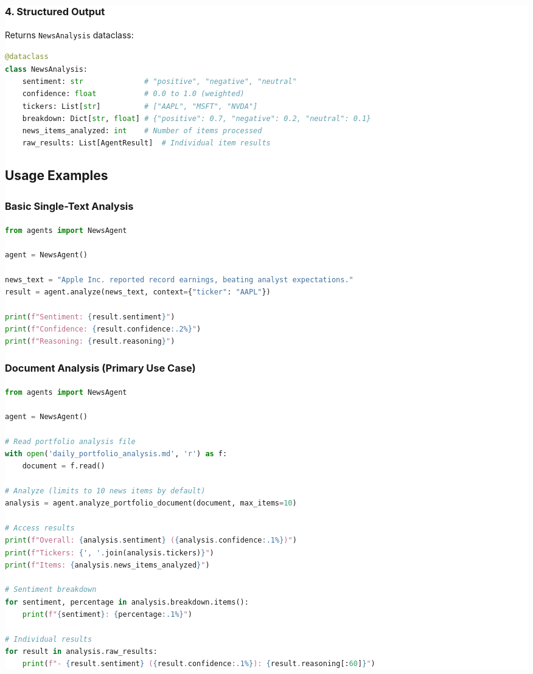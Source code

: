 ### 4. Structured Output

Returns `NewsAnalysis` dataclass:
```python
@dataclass
class NewsAnalysis:
    sentiment: str              # "positive", "negative", "neutral"
    confidence: float           # 0.0 to 1.0 (weighted)
    tickers: List[str]          # ["AAPL", "MSFT", "NVDA"]
    breakdown: Dict[str, float] # {"positive": 0.7, "negative": 0.2, "neutral": 0.1}
    news_items_analyzed: int    # Number of items processed
    raw_results: List[AgentResult]  # Individual item results
```

## Usage Examples

### Basic Single-Text Analysis

```python
from agents import NewsAgent

agent = NewsAgent()

news_text = "Apple Inc. reported record earnings, beating analyst expectations."
result = agent.analyze(news_text, context={"ticker": "AAPL"})

print(f"Sentiment: {result.sentiment}")
print(f"Confidence: {result.confidence:.2%}")
print(f"Reasoning: {result.reasoning}")
```

### Document Analysis (Primary Use Case)

```python
from agents import NewsAgent

agent = NewsAgent()

# Read portfolio analysis file
with open('daily_portfolio_analysis.md', 'r') as f:
    document = f.read()

# Analyze (limits to 10 news items by default)
analysis = agent.analyze_portfolio_document(document, max_items=10)

# Access results
print(f"Overall: {analysis.sentiment} ({analysis.confidence:.1%})")
print(f"Tickers: {', '.join(analysis.tickers)}")
print(f"Items: {analysis.news_items_analyzed}")

# Sentiment breakdown
for sentiment, percentage in analysis.breakdown.items():
    print(f"{sentiment}: {percentage:.1%}")

# Individual results
for result in analysis.raw_results:
    print(f"- {result.sentiment} ({result.confidence:.1%}): {result.reasoning[:60]}")
```

